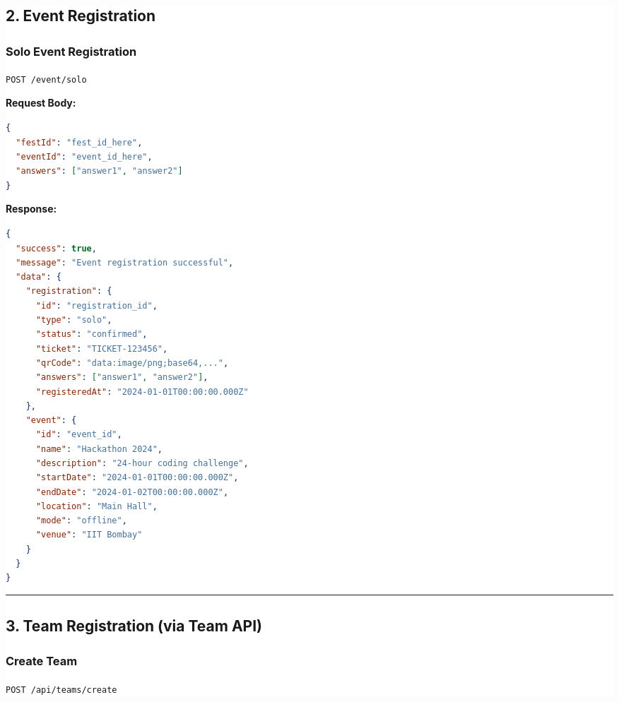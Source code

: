 
## 2. Event Registration

### Solo Event Registration
```http
POST /event/solo
```

**Request Body:**
```json
{
  "festId": "fest_id_here",
  "eventId": "event_id_here",
  "answers": ["answer1", "answer2"]
}
```

**Response:**
```json
{
  "success": true,
  "message": "Event registration successful",
  "data": {
    "registration": {
      "id": "registration_id",
      "type": "solo",
      "status": "confirmed",
      "ticket": "TICKET-123456",
      "qrCode": "data:image/png;base64,...",
      "answers": ["answer1", "answer2"],
      "registeredAt": "2024-01-01T00:00:00.000Z"
    },
    "event": {
      "id": "event_id",
      "name": "Hackathon 2024",
      "description": "24-hour coding challenge",
      "startDate": "2024-01-01T00:00:00.000Z",
      "endDate": "2024-01-02T00:00:00.000Z",
      "location": "Main Hall",
      "mode": "offline",
      "venue": "IIT Bombay"
    }
  }
}
```

---

## 3. Team Registration (via Team API)

### Create Team
```http
POST /api/teams/create
```

